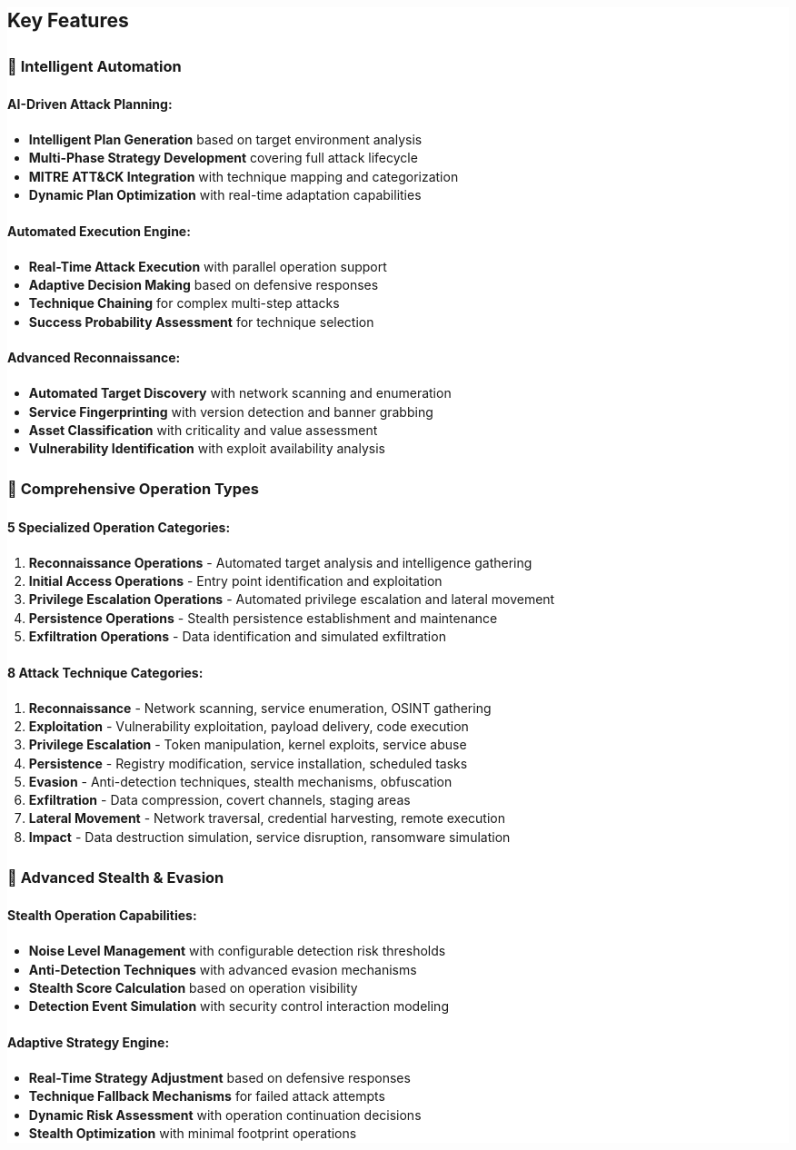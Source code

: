 ## Key Features

### 🤖 **Intelligent Automation**

#### **AI-Driven Attack Planning:**
- **Intelligent Plan Generation** based on target environment analysis
- **Multi-Phase Strategy Development** covering full attack lifecycle
- **MITRE ATT&CK Integration** with technique mapping and categorization
- **Dynamic Plan Optimization** with real-time adaptation capabilities

#### **Automated Execution Engine:**
- **Real-Time Attack Execution** with parallel operation support
- **Adaptive Decision Making** based on defensive responses
- **Technique Chaining** for complex multi-step attacks
- **Success Probability Assessment** for technique selection

#### **Advanced Reconnaissance:**
- **Automated Target Discovery** with network scanning and enumeration
- **Service Fingerprinting** with version detection and banner grabbing
- **Asset Classification** with criticality and value assessment
- **Vulnerability Identification** with exploit availability analysis

### 🎯 **Comprehensive Operation Types**

#### **5 Specialized Operation Categories:**
1. **Reconnaissance Operations** - Automated target analysis and intelligence gathering
2. **Initial Access Operations** - Entry point identification and exploitation
3. **Privilege Escalation Operations** - Automated privilege escalation and lateral movement
4. **Persistence Operations** - Stealth persistence establishment and maintenance
5. **Exfiltration Operations** - Data identification and simulated exfiltration

#### **8 Attack Technique Categories:**
1. **Reconnaissance** - Network scanning, service enumeration, OSINT gathering
2. **Exploitation** - Vulnerability exploitation, payload delivery, code execution
3. **Privilege Escalation** - Token manipulation, kernel exploits, service abuse
4. **Persistence** - Registry modification, service installation, scheduled tasks
5. **Evasion** - Anti-detection techniques, stealth mechanisms, obfuscation
6. **Exfiltration** - Data compression, covert channels, staging areas
7. **Lateral Movement** - Network traversal, credential harvesting, remote execution
8. **Impact** - Data destruction simulation, service disruption, ransomware simulation

### 🥷 **Advanced Stealth & Evasion**

#### **Stealth Operation Capabilities:**
- **Noise Level Management** with configurable detection risk thresholds
- **Anti-Detection Techniques** with advanced evasion mechanisms
- **Stealth Score Calculation** based on operation visibility
- **Detection Event Simulation** with security control interaction modeling

#### **Adaptive Strategy Engine:**
- **Real-Time Strategy Adjustment** based on defensive responses
- **Technique Fallback Mechanisms** for failed attack attempts
- **Dynamic Risk Assessment** with operation continuation decisions
- **Stealth Optimization** with minimal footprint operations
